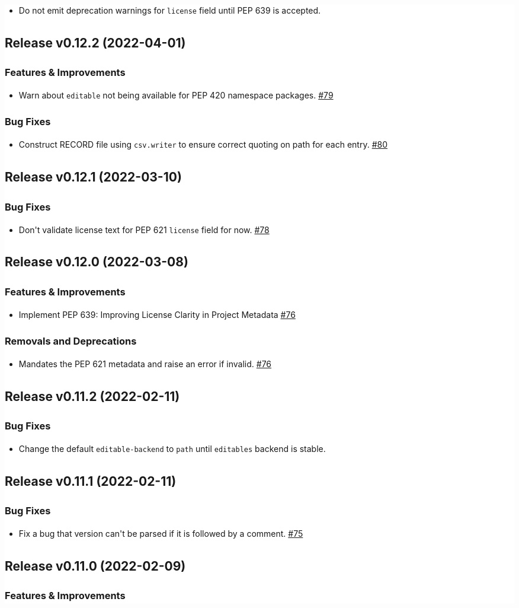 - Do not emit deprecation warnings for `license` field until PEP 639 is accepted.

## Release v0.12.2 (2022-04-01)

### Features & Improvements

- Warn about `editable` not being available for PEP 420 namespace packages. [#79](https://github.com/pdm-project/pdm-pep517/issues/79)

### Bug Fixes

- Construct RECORD file using `csv.writer` to ensure correct quoting on path for each entry. [#80](https://github.com/pdm-project/pdm-pep517/issues/80)

## Release v0.12.1 (2022-03-10)

### Bug Fixes

- Don't validate license text for PEP 621 `license` field for now. [#78](https://github.com/pdm-project/pdm-pep517/issues/78)

## Release v0.12.0 (2022-03-08)

### Features & Improvements

- Implement PEP 639: Improving License Clarity in Project Metadata [#76](https://github.com/pdm-project/pdm-pep517/issues/76)

### Removals and Deprecations

- Mandates the PEP 621 metadata and raise an error if invalid. [#76](https://github.com/pdm-project/pdm-pep517/issues/76)

## Release v0.11.2 (2022-02-11)

### Bug Fixes

- Change the default `editable-backend` to `path` until `editables` backend is stable.

## Release v0.11.1 (2022-02-11)

### Bug Fixes

- Fix a bug that version can't be parsed if it is followed by a comment. [#75](https://github.com/pdm-project/pdm-pep517/issues/75)

## Release v0.11.0 (2022-02-09)

### Features & Improvements
